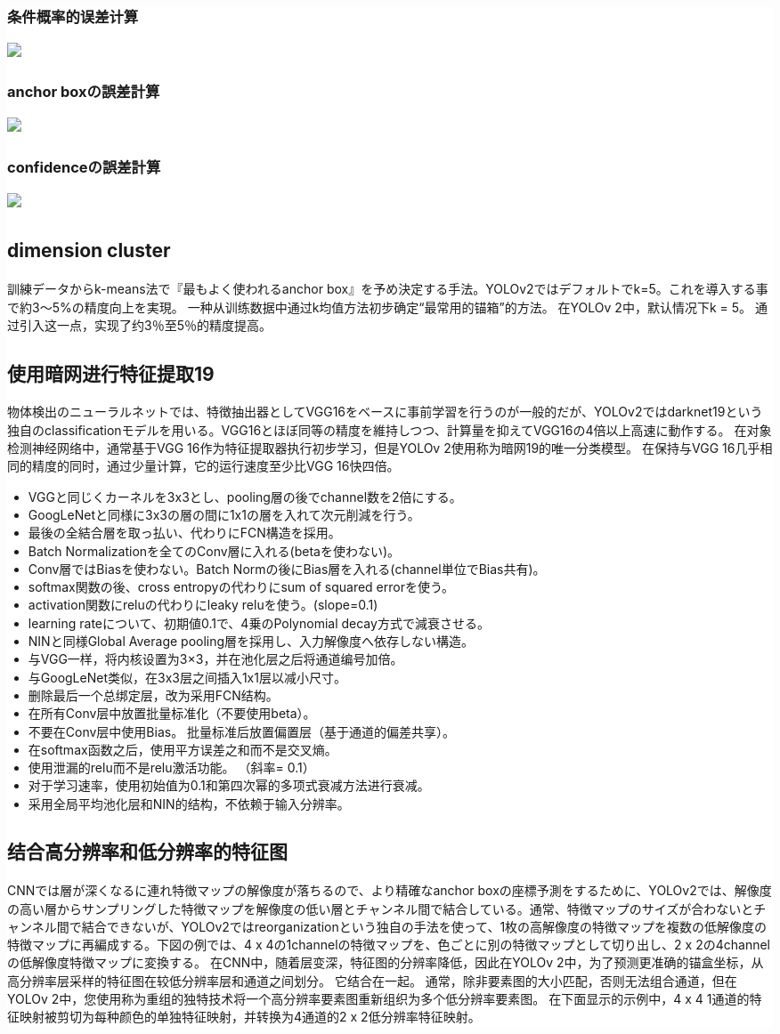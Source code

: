 ### 条件概率的误差计算
<img src="data/conditional_prob_loss.png" width=400px>

### anchor boxの誤差計算
<img src="data/anchor_loss.png" width=900px>

### confidenceの誤差計算
<img src="data/confidence_loss.png" width=600px>


## dimension cluster
訓練データからk-means法で『最もよく使われるanchor box』を予め決定する手法。YOLOv2ではデフォルトでk=5。これを導入する事で約3〜5%の精度向上を実現。
一种从训练数据中通过k均值方法初步确定“最常用的锚箱”的方法。 在YOLOv 2中，默认情况下k = 5。 通过引入这一点，实现了约3％至5％的精度提高。


## 使用暗网进行特征提取19
物体検出のニューラルネットでは、特徴抽出器としてVGG16をベースに事前学習を行うのが一般的だが、YOLOv2ではdarknet19という独自のclassificationモデルを用いる。VGG16とほぼ同等の精度を維持しつつ、計算量を抑えてVGG16の4倍以上高速に動作する。
在对象检测神经网络中，通常基于VGG 16作为特征提取器执行初步学习，但是YOLOv 2使用称为暗网19的唯一分类模型。 在保持与VGG 16几乎相同的精度的同时，通过少量计算，它的运行速度至少比VGG 16快四倍。

- VGGと同じくカーネルを3x3とし、pooling層の後でchannel数を2倍にする。
- GoogLeNetと同様に3x3の層の間に1x1の層を入れて次元削減を行う。
- 最後の全結合層を取っ払い、代わりにFCN構造を採用。
- Batch Normalizationを全てのConv層に入れる(betaを使わない)。
- Conv層ではBiasを使わない。Batch Normの後にBias層を入れる(channel単位でBias共有)。
- softmax関数の後、cross entropyの代わりにsum of squared errorを使う。 
- activation関数にreluの代わりにleaky reluを使う。(slope=0.1)
- learning rateについて、初期値0.1で、4乗のPolynomial decay方式で減衰させる。
- NINと同様Global Average pooling層を採用し、入力解像度へ依存しない構造。
 - 与VGG一样，将内核设置为3×3，并在池化层之后将通道编号加倍。
 - 与GoogLeNet类似，在3x3层之间插入1x1层以减小尺寸。
 - 删除最后一个总绑定层，改为采用FCN结构。
 - 在所有Conv层中放置批量标准化（不要使用beta）。
 - 不要在Conv层中使用Bias。 批量标准后放置偏置层（基于通道的偏差共享）。
 - 在softmax函数之后，使用平方误差之和而不是交叉熵。
 - 使用泄漏的relu而不是relu激活功能。 （斜率= 0.1）
 - 对于学习速率，使用初始值为0.1和第四次幂的多项式衰减方法进行衰减。
 - 采用全局平均池化层和NIN的结构，不依赖于输入分辨率。


## 结合高分辨率和低分辨率的特征图

CNNでは層が深くなるに連れ特徴マップの解像度が落ちるので、より精確なanchor boxの座標予測をするために、YOLOv2では、解像度の高い層からサンプリングした特徴マップを解像度の低い層とチャンネル間で結合している。通常、特徴マップのサイズが合わないとチャンネル間で結合できないが、YOLOv2ではreorganizationという独自の手法を使って、1枚の高解像度の特徴マップを複数の低解像度の特徴マップに再編成する。下図の例では、4 x 4の1channelの特徴マップを、色ごとに別の特徴マップとして切り出し、2 x 2の4channelの低解像度特徴マップに変換する。
在CNN中，随着层变深，特征图的分辨率降低，因此在YOLOv 2中，为了预测更准确的锚盒坐标，从高分辨率层采样的特征图在较低分辨率层和通道之间划分。 它结合在一起。 通常，除非要素图的大小匹配，否则无法组合通道，但在YOLOv 2中，您使用称为重组的独特技术将一个高分辨率要素图重新组织为多个低分辨率要素图。 在下面显示的示例中，4 x 4 1通道的特征映射被剪切为每种颜色的单独特征映射，并转换为4通道的2 x 2低分辨率特征映射。
